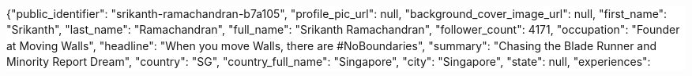 {"public_identifier": "srikanth-ramachandran-b7a105", "profile_pic_url": null, "background_cover_image_url": null, "first_name": "Srikanth", "last_name": "Ramachandran", "full_name": "Srikanth Ramachandran", "follower_count": 4171, "occupation": "Founder at Moving Walls", "headline": "When you move Walls, there are #NoBoundaries", "summary": "Chasing the Blade Runner and Minority Report Dream", "country": "SG", "country_full_name": "Singapore", "city": "Singapore", "state": null, "experiences":